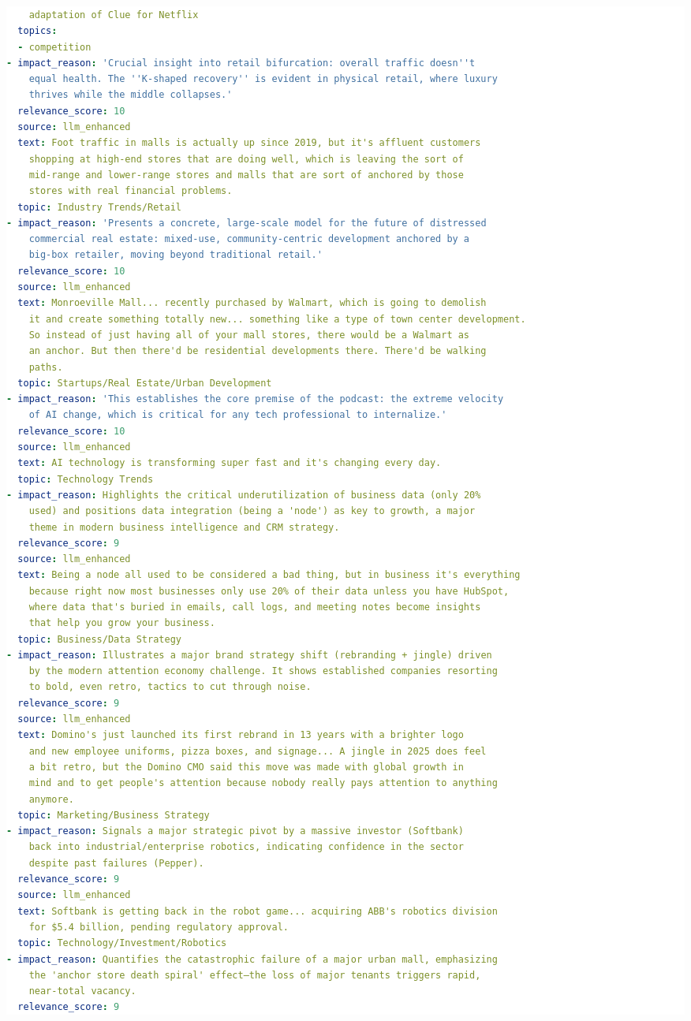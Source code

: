 ```yaml
    adaptation of Clue for Netflix
  topics:
  - competition
- impact_reason: 'Crucial insight into retail bifurcation: overall traffic doesn''t
    equal health. The ''K-shaped recovery'' is evident in physical retail, where luxury
    thrives while the middle collapses.'
  relevance_score: 10
  source: llm_enhanced
  text: Foot traffic in malls is actually up since 2019, but it's affluent customers
    shopping at high-end stores that are doing well, which is leaving the sort of
    mid-range and lower-range stores and malls that are sort of anchored by those
    stores with real financial problems.
  topic: Industry Trends/Retail
- impact_reason: 'Presents a concrete, large-scale model for the future of distressed
    commercial real estate: mixed-use, community-centric development anchored by a
    big-box retailer, moving beyond traditional retail.'
  relevance_score: 10
  source: llm_enhanced
  text: Monroeville Mall... recently purchased by Walmart, which is going to demolish
    it and create something totally new... something like a type of town center development.
    So instead of just having all of your mall stores, there would be a Walmart as
    an anchor. But then there'd be residential developments there. There'd be walking
    paths.
  topic: Startups/Real Estate/Urban Development
- impact_reason: 'This establishes the core premise of the podcast: the extreme velocity
    of AI change, which is critical for any tech professional to internalize.'
  relevance_score: 10
  source: llm_enhanced
  text: AI technology is transforming super fast and it's changing every day.
  topic: Technology Trends
- impact_reason: Highlights the critical underutilization of business data (only 20%
    used) and positions data integration (being a 'node') as key to growth, a major
    theme in modern business intelligence and CRM strategy.
  relevance_score: 9
  source: llm_enhanced
  text: Being a node all used to be considered a bad thing, but in business it's everything
    because right now most businesses only use 20% of their data unless you have HubSpot,
    where data that's buried in emails, call logs, and meeting notes become insights
    that help you grow your business.
  topic: Business/Data Strategy
- impact_reason: Illustrates a major brand strategy shift (rebranding + jingle) driven
    by the modern attention economy challenge. It shows established companies resorting
    to bold, even retro, tactics to cut through noise.
  relevance_score: 9
  source: llm_enhanced
  text: Domino's just launched its first rebrand in 13 years with a brighter logo
    and new employee uniforms, pizza boxes, and signage... A jingle in 2025 does feel
    a bit retro, but the Domino CMO said this move was made with global growth in
    mind and to get people's attention because nobody really pays attention to anything
    anymore.
  topic: Marketing/Business Strategy
- impact_reason: Signals a major strategic pivot by a massive investor (Softbank)
    back into industrial/enterprise robotics, indicating confidence in the sector
    despite past failures (Pepper).
  relevance_score: 9
  source: llm_enhanced
  text: Softbank is getting back in the robot game... acquiring ABB's robotics division
    for $5.4 billion, pending regulatory approval.
  topic: Technology/Investment/Robotics
- impact_reason: Quantifies the catastrophic failure of a major urban mall, emphasizing
    the 'anchor store death spiral' effect—the loss of major tenants triggers rapid,
    near-total vacancy.
  relevance_score: 9
```